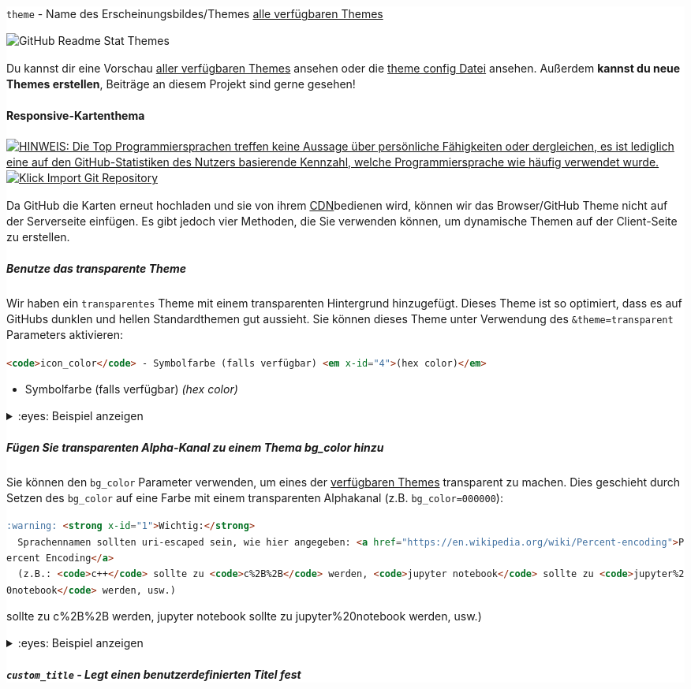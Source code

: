 `theme` - Name des Erscheinungsbildes/Themes [alle verfügbaren Themes](../themes/README.md)

<img src="https://res.cloudinary.com/anuraghazra/image/upload/v1595174536/grs-themes_l4ynja.png" alt="GitHub Readme Stat Themes" width="600px" />

Du kannst dir eine Vorschau [aller verfügbaren Themes](../themes/README.md) ansehen oder die [theme config Datei](../themes/index.js) ansehen. Außerdem **kannst du neue Themes erstellen**, Beiträge an diesem Projekt sind gerne gesehen!

#### Responsive-Kartenthema

[![HINWEIS: Die Top Programmiersprachen treffen keine Aussage über persönliche Fähigkeiten oder dergleichen, es ist lediglich eine auf den GitHub-Statistiken des Nutzers basierende Kennzahl, welche Programmiersprache wie häufig verwendet wurde.](https://github-readme-stats.vercel.app/api?username=anuraghazra&show_icons=true&theme=dark#gh-dark-mode-only)](https://github.com/anuraghazra/github-readme-stats#gh-dark-mode-only) [![Klick <code>Import Git Repository</code>](https://github-readme-stats.vercel.app/api?username=anuraghazra&show_icons=true&theme=default#gh-light-mode-only)](https://github.com/anuraghazra/github-readme-stats#gh-light-mode-only)

Da GitHub die Karten erneut hochladen und sie von ihrem [CDN](https://docs.github.com/en/authentication/keeping-your-account-and-data-secure/about-anonymized-urls)bedienen wird, können wir das Browser/GitHub Theme nicht auf der Serverseite einfügen. Es gibt jedoch vier Methoden, die Sie verwenden können, um dynamische Themen auf der Client-Seite zu erstellen.

##### Benutze das transparente Theme

Wir haben ein `transparentes` Theme mit einem transparenten Hintergrund hinzugefügt. Dieses Theme ist so optimiert, dass es auf GitHubs dunklen und hellen Standardthemen gut aussieht. Sie können dieses Theme unter Verwendung des `&theme=transparent` Parameters aktivieren:

```md
<code>icon_color</code> - Symbolfarbe (falls verfügbar) <em x-id="4">(hex color)</em>
```
 - Symbolfarbe (falls verfügbar) _(hex color)_
</code>

<details><summary>:eyes: Beispiel anzeigen</summary></details>

##### Fügen Sie transparenten Alpha-Kanal zu einem Thema bg_color hinzu

Sie können den `bg_color` Parameter verwenden, um eines der [verfügbaren Themes](./themes/README.md) transparent zu machen. Dies geschieht durch Setzen des `bg_color` auf eine Farbe mit einem transparenten Alphakanal (z.B. `bg_color=000000`):

```md
:warning: <strong x-id="1">Wichtig:</strong>
  Sprachennamen sollten uri-escaped sein, wie hier angegeben: <a href="https://en.wikipedia.org/wiki/Percent-encoding">Percent Encoding</a>
  (z.B.: <code>c++</code> sollte zu <code>c%2B%2B</code> werden, <code>jupyter notebook</code> sollte zu <code>jupyter%20notebook</code> werden, usw.)
```
 sollte zu c%2B%2B werden, jupyter notebook sollte zu jupyter%20notebook werden, usw.)
</code>

<details><summary>:eyes: Beispiel anzeigen</summary></details>

##### `custom_title` - Legt einen benutzerdefinierten Titel fest
